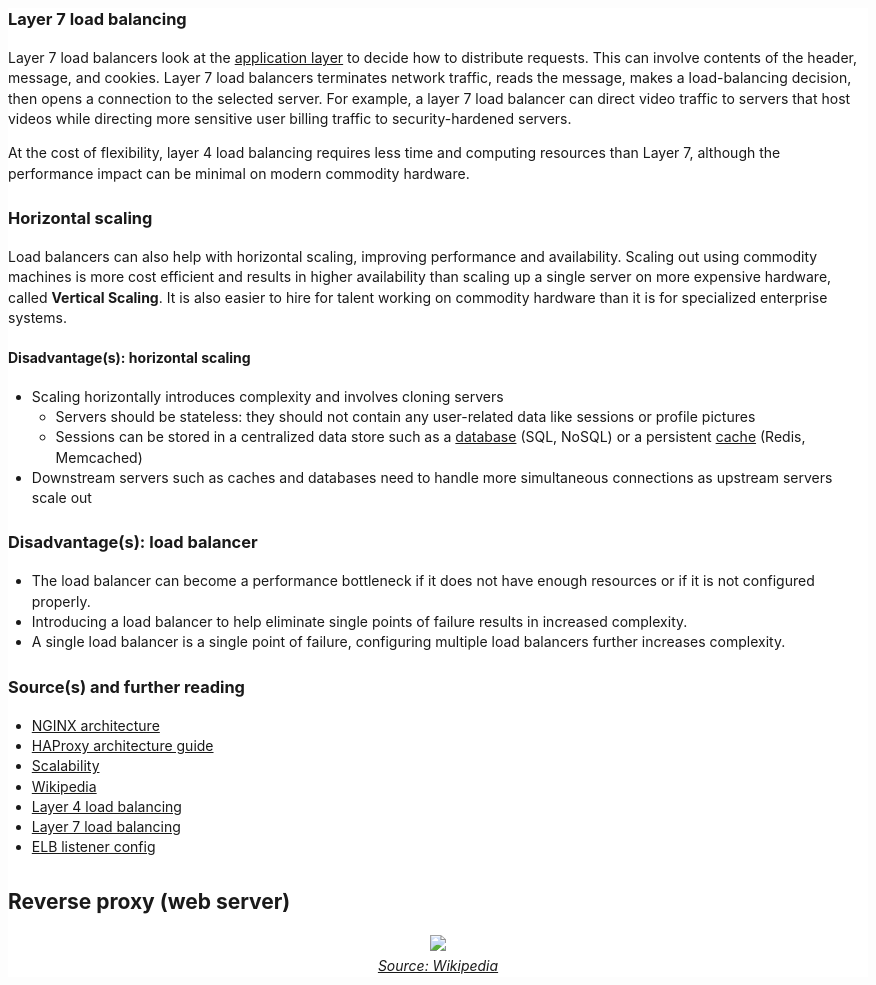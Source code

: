 ### Layer 7 load balancing

Layer 7 load balancers look at the [application layer](#communication) to decide how to distribute requests.  This can involve contents of the header, message, and cookies.  Layer 7 load balancers terminates network traffic, reads the message, makes a load-balancing decision, then opens a connection to the selected server.  For example, a layer 7 load balancer can direct video traffic to servers that host videos while directing more sensitive user billing traffic to security-hardened servers.

At the cost of flexibility, layer 4 load balancing requires less time and computing resources than Layer 7, although the performance impact can be minimal on modern commodity hardware.

### Horizontal scaling

Load balancers can also help with horizontal scaling, improving performance and availability.  Scaling out using commodity machines is more cost efficient and results in higher availability than scaling up a single server on more expensive hardware, called **Vertical Scaling**.  It is also easier to hire for talent working on commodity hardware than it is for specialized enterprise systems.

#### Disadvantage(s): horizontal scaling

* Scaling horizontally introduces complexity and involves cloning servers
    * Servers should be stateless: they should not contain any user-related data like sessions or profile pictures
    * Sessions can be stored in a centralized data store such as a [database](#database) (SQL, NoSQL) or a persistent [cache](#cache) (Redis, Memcached)
* Downstream servers such as caches and databases need to handle more simultaneous connections as upstream servers scale out

### Disadvantage(s): load balancer

* The load balancer can become a performance bottleneck if it does not have enough resources or if it is not configured properly.
* Introducing a load balancer to help eliminate single points of failure results in increased complexity.
* A single load balancer is a single point of failure, configuring multiple load balancers further increases complexity.

### Source(s) and further reading

* [NGINX architecture](https://www.nginx.com/blog/inside-nginx-how-we-designed-for-performance-scale/)
* [HAProxy architecture guide](http://www.haproxy.org/download/1.2/doc/architecture.txt)
* [Scalability](http://www.lecloud.net/post/7295452622/scalability-for-dummies-part-1-clones)
* [Wikipedia](https://en.wikipedia.org/wiki/Load_balancing_(computing))
* [Layer 4 load balancing](https://www.nginx.com/resources/glossary/layer-4-load-balancing/)
* [Layer 7 load balancing](https://www.nginx.com/resources/glossary/layer-7-load-balancing/)
* [ELB listener config](http://docs.aws.amazon.com/elasticloadbalancing/latest/classic/elb-listener-config.html)

## Reverse proxy (web server)

<p align="center">
  <img src="http://i.imgur.com/n41Azff.png">
  <br/>
  <i><a href=https://upload.wikimedia.org/wikipedia/commons/6/67/Reverse_proxy_h2g2bob.svg>Source: Wikipedia</a></i>
  <br/>
</p>
